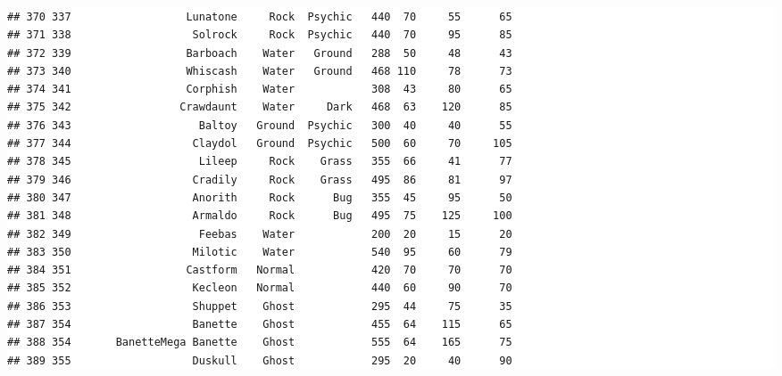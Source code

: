     ## 370 337                  Lunatone     Rock  Psychic   440  70     55      65
    ## 371 338                   Solrock     Rock  Psychic   440  70     95      85
    ## 372 339                  Barboach    Water   Ground   288  50     48      43
    ## 373 340                  Whiscash    Water   Ground   468 110     78      73
    ## 374 341                  Corphish    Water            308  43     80      65
    ## 375 342                 Crawdaunt    Water     Dark   468  63    120      85
    ## 376 343                    Baltoy   Ground  Psychic   300  40     40      55
    ## 377 344                   Claydol   Ground  Psychic   500  60     70     105
    ## 378 345                    Lileep     Rock    Grass   355  66     41      77
    ## 379 346                   Cradily     Rock    Grass   495  86     81      97
    ## 380 347                   Anorith     Rock      Bug   355  45     95      50
    ## 381 348                   Armaldo     Rock      Bug   495  75    125     100
    ## 382 349                    Feebas    Water            200  20     15      20
    ## 383 350                   Milotic    Water            540  95     60      79
    ## 384 351                  Castform   Normal            420  70     70      70
    ## 385 352                   Kecleon   Normal            440  60     90      70
    ## 386 353                   Shuppet    Ghost            295  44     75      35
    ## 387 354                   Banette    Ghost            455  64    115      65
    ## 388 354       BanetteMega Banette    Ghost            555  64    165      75
    ## 389 355                   Duskull    Ghost            295  20     40      90
